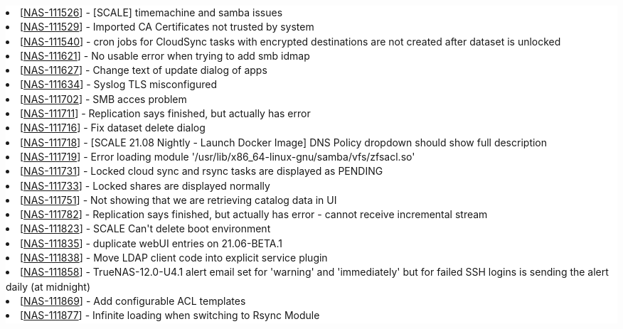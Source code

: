 </li>
<li>[<a href='https://jira.ixsystems.com/browse/NAS-111526'>NAS-111526</a>] -         [SCALE] timemachine and samba issues
</li>
<li>[<a href='https://jira.ixsystems.com/browse/NAS-111529'>NAS-111529</a>] -         Imported CA Certificates not trusted by system
</li>
<li>[<a href='https://jira.ixsystems.com/browse/NAS-111540'>NAS-111540</a>] -         cron jobs for CloudSync tasks with encrypted destinations are not created after dataset is unlocked
</li>
<li>[<a href='https://jira.ixsystems.com/browse/NAS-111621'>NAS-111621</a>] -         No usable error when trying to add smb idmap
</li>
<li>[<a href='https://jira.ixsystems.com/browse/NAS-111627'>NAS-111627</a>] -         Change text of update dialog of apps
</li>
<li>[<a href='https://jira.ixsystems.com/browse/NAS-111634'>NAS-111634</a>] -         Syslog TLS misconfigured
</li>
<li>[<a href='https://jira.ixsystems.com/browse/NAS-111702'>NAS-111702</a>] -         SMB acces problem 
</li>
<li>[<a href='https://jira.ixsystems.com/browse/NAS-111711'>NAS-111711</a>] -         Replication says finished, but actually has error
</li>
<li>[<a href='https://jira.ixsystems.com/browse/NAS-111716'>NAS-111716</a>] -         Fix dataset delete dialog
</li>
<li>[<a href='https://jira.ixsystems.com/browse/NAS-111718'>NAS-111718</a>] -         [SCALE 21.08 Nightly - Launch Docker Image] DNS Policy dropdown should show full description 
</li>
<li>[<a href='https://jira.ixsystems.com/browse/NAS-111719'>NAS-111719</a>] -         Error loading module '/usr/lib/x86_64-linux-gnu/samba/vfs/zfsacl.so'
</li>
<li>[<a href='https://jira.ixsystems.com/browse/NAS-111731'>NAS-111731</a>] -         Locked cloud sync and rsync tasks are displayed as PENDING
</li>
<li>[<a href='https://jira.ixsystems.com/browse/NAS-111733'>NAS-111733</a>] -         Locked shares are displayed normally
</li>
<li>[<a href='https://jira.ixsystems.com/browse/NAS-111751'>NAS-111751</a>] -         Not showing that we are retrieving catalog data in UI
</li>
<li>[<a href='https://jira.ixsystems.com/browse/NAS-111782'>NAS-111782</a>] -         Replication says finished, but actually has error - cannot receive incremental stream
</li>
<li>[<a href='https://jira.ixsystems.com/browse/NAS-111823'>NAS-111823</a>] -         SCALE Can't delete boot environment
</li>
<li>[<a href='https://jira.ixsystems.com/browse/NAS-111835'>NAS-111835</a>] -         duplicate webUI entries on 21.06-BETA.1
</li>
<li>[<a href='https://jira.ixsystems.com/browse/NAS-111838'>NAS-111838</a>] -         Move LDAP client code into explicit service plugin
</li>
<li>[<a href='https://jira.ixsystems.com/browse/NAS-111858'>NAS-111858</a>] -         TrueNAS-12.0-U4.1 alert email set for 'warning' and 'immediately' but for failed SSH logins is sending the alert daily (at midnight)
</li>
<li>[<a href='https://jira.ixsystems.com/browse/NAS-111869'>NAS-111869</a>] -         Add configurable ACL templates
</li>
<li>[<a href='https://jira.ixsystems.com/browse/NAS-111877'>NAS-111877</a>] -         Infinite loading when switching to Rsync Module